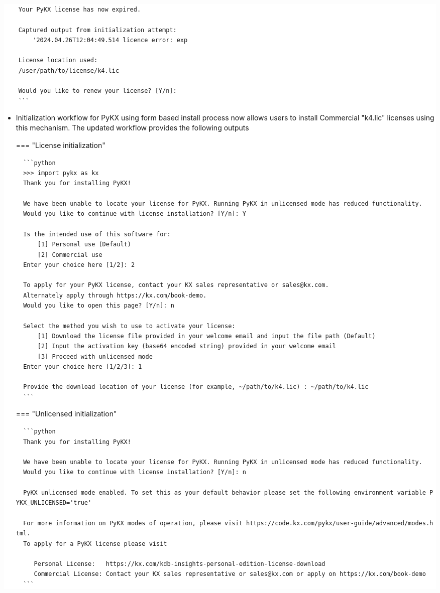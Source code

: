 		Your PyKX license has now expired.

		Captured output from initialization attempt:
		    '2024.04.26T12:04:49.514 licence error: exp

		License location used:
		/user/path/to/license/k4.lic

		Would you like to renew your license? [Y/n]:
		```

- Initialization workflow for PyKX using form based install process now allows users to install Commercial "k4.lic" licenses using this mechanism. The updated workflow provides the following outputs

	=== "License initialization"

		```python
		>>> import pykx as kx
		Thank you for installing PyKX!

		We have been unable to locate your license for PyKX. Running PyKX in unlicensed mode has reduced functionality.
		Would you like to continue with license installation? [Y/n]: Y

		Is the intended use of this software for:
		    [1] Personal use (Default)
		    [2] Commercial use
		Enter your choice here [1/2]: 2

		To apply for your PyKX license, contact your KX sales representative or sales@kx.com.
        Alternately apply through https://kx.com/book-demo.
		Would you like to open this page? [Y/n]: n

		Select the method you wish to use to activate your license:
		    [1] Download the license file provided in your welcome email and input the file path (Default)
		    [2] Input the activation key (base64 encoded string) provided in your welcome email
		    [3] Proceed with unlicensed mode
		Enter your choice here [1/2/3]: 1

		Provide the download location of your license (for example, ~/path/to/k4.lic) : ~/path/to/k4.lic
		```

	=== "Unlicensed initialization"

		```python
		Thank you for installing PyKX!

		We have been unable to locate your license for PyKX. Running PyKX in unlicensed mode has reduced functionality.
		Would you like to continue with license installation? [Y/n]: n

		PyKX unlicensed mode enabled. To set this as your default behavior please set the following environment variable PYKX_UNLICENSED='true'

		For more information on PyKX modes of operation, please visit https://code.kx.com/pykx/user-guide/advanced/modes.html.
		To apply for a PyKX license please visit

		   Personal License:   https://kx.com/kdb-insights-personal-edition-license-download
		   Commercial License: Contact your KX sales representative or sales@kx.com or apply on https://kx.com/book-demo
		```

